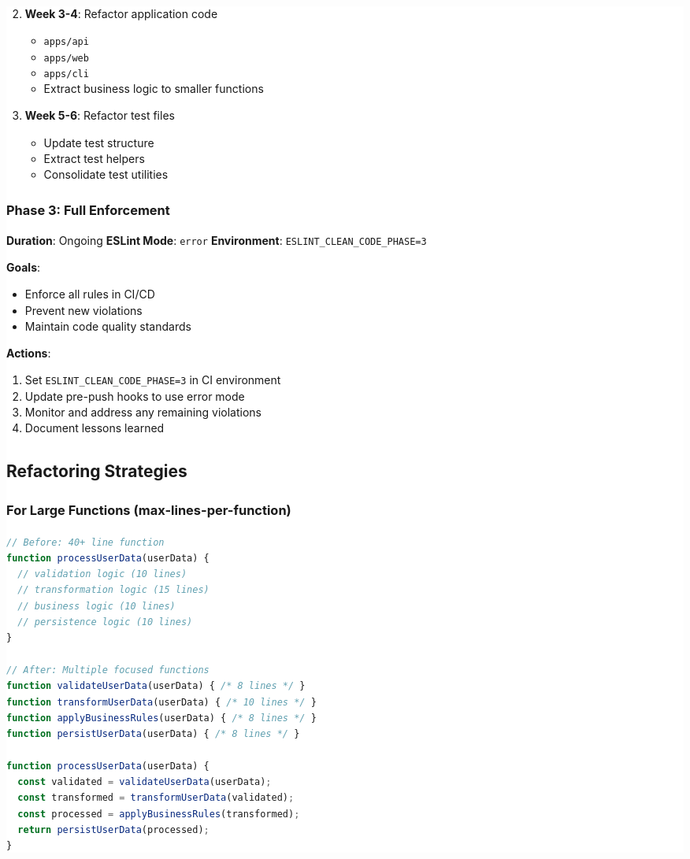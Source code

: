 2. **Week 3-4**: Refactor application code
   - `apps/api`
   - `apps/web`
   - `apps/cli`
   - Extract business logic to smaller functions

3. **Week 5-6**: Refactor test files
   - Update test structure
   - Extract test helpers
   - Consolidate test utilities

### Phase 3: Full Enforcement
**Duration**: Ongoing
**ESLint Mode**: `error`
**Environment**: `ESLINT_CLEAN_CODE_PHASE=3`

**Goals**:
- Enforce all rules in CI/CD
- Prevent new violations
- Maintain code quality standards

**Actions**:
1. Set `ESLINT_CLEAN_CODE_PHASE=3` in CI environment
2. Update pre-push hooks to use error mode
3. Monitor and address any remaining violations
4. Document lessons learned

## Refactoring Strategies

### For Large Functions (max-lines-per-function)
```typescript
// Before: 40+ line function
function processUserData(userData) {
  // validation logic (10 lines)
  // transformation logic (15 lines)
  // business logic (10 lines)
  // persistence logic (10 lines)
}

// After: Multiple focused functions
function validateUserData(userData) { /* 8 lines */ }
function transformUserData(userData) { /* 10 lines */ }
function applyBusinessRules(userData) { /* 8 lines */ }
function persistUserData(userData) { /* 8 lines */ }

function processUserData(userData) {
  const validated = validateUserData(userData);
  const transformed = transformUserData(validated);
  const processed = applyBusinessRules(transformed);
  return persistUserData(processed);
}
```
